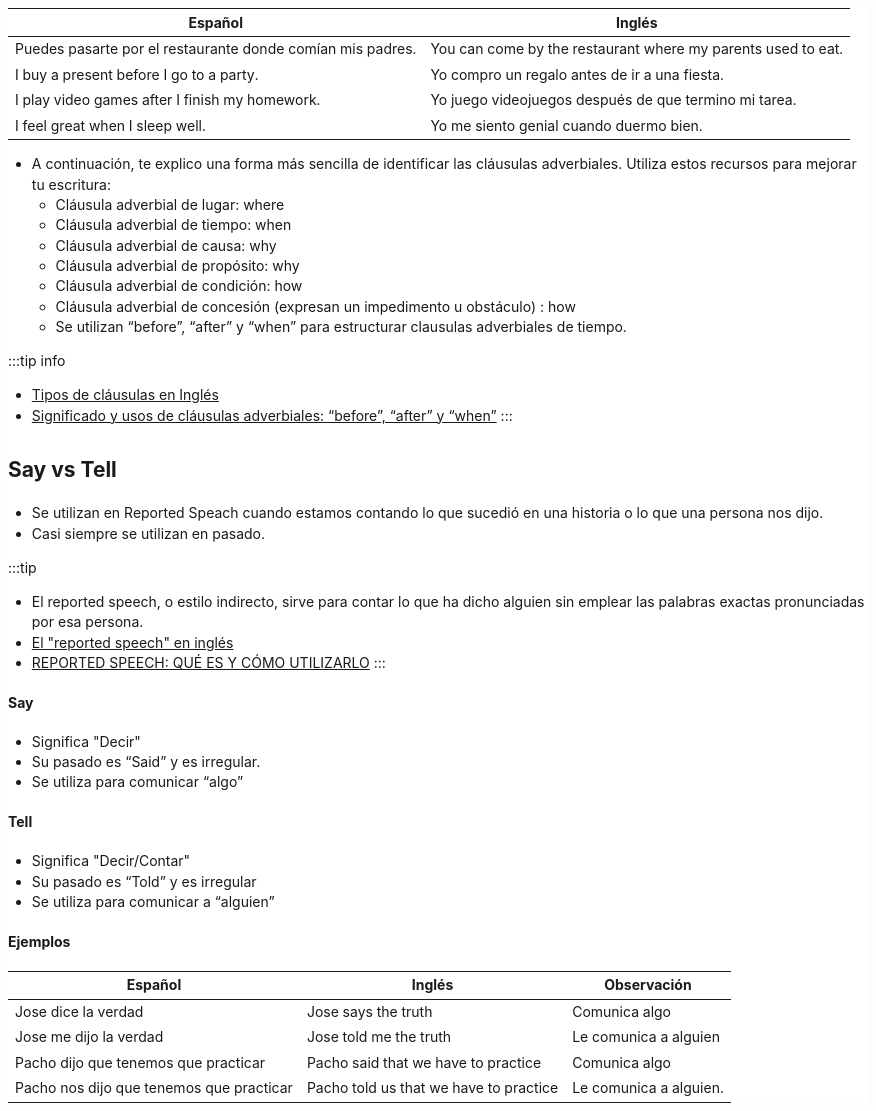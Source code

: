 | Español | Inglés|
| - | - |
|  Puedes pasarte por el restaurante donde comían mis padres.| You can come by the restaurant where my parents used to eat.  |
| I buy a present before I go to a party.| Yo compro un regalo antes de ir a una fiesta.  |
| I play video games after I finish my homework.| Yo juego videojuegos después de que termino mi tarea. |
|I feel great when I sleep well.| Yo me siento genial cuando duermo bien. |


- A continuación, te explico una forma más sencilla de identificar las cláusulas adverbiales. Utiliza estos recursos para mejorar tu escritura:
   - Cláusula adverbial de lugar: where
   - Cláusula adverbial de tiempo: when
   - Cláusula adverbial de causa: why
   - Cláusula adverbial de propósito: why
   - Cláusula adverbial de condición: how
   - Cláusula adverbial de concesión (expresan un impedimento u obstáculo) : how
   - Se utilizan “before”, “after” y “when” para estructurar clausulas adverbiales de tiempo. 


:::tip info
- [Tipos de cláusulas en Inglés](https://ingles-madrid.com/blog/clausula-en-ingles-y-tipos#:~:text=Cláusula%20adverbial,un%20verbo%20o%20frase%20verbal)
- [Significado y usos de cláusulas adverbiales: “before”, “after” y “when”](https://www.ingenierogeek.com/2014/11/2.5-curso-ingles-ejemplos-oraciones-after-when-before-yes-en-ingles-clausulas.html)
:::

## Say vs Tell
- Se utilizan en Reported Speach cuando estamos contando lo que sucedió en una historia o lo que una persona nos dijo.
- Casi siempre se utilizan en pasado.
  
:::tip
- El reported speech, o estilo indirecto, sirve para contar lo que ha dicho alguien sin emplear las palabras exactas pronunciadas por esa persona.
- [El "reported speech" en inglés](https://www.britishcouncil.es/blog/reported-speech-english)
- [REPORTED SPEECH: QUÉ ES Y CÓMO UTILIZARLO](https://englishlive.ef.com/es-mx/blog/laboratorio-de-gramatica/reported-speech/)
:::

#### Say
- Significa "Decir"
- Su pasado es “Said” y es irregular.
- Se utiliza para comunicar “algo”
#### Tell
- Significa "Decir/Contar"
- Su pasado es “Told” y es irregular
- Se utiliza para comunicar a “alguien”

#### Ejemplos
| Español | Inglés | Observación |
| - | - | - |
|  Jose dice la verdad  |  Jose says the truth  | Comunica algo   |
|  Jose me dijo la verdad   |  Jose told me the truth   | Le comunica a alguien   |
|  Pacho dijo que tenemos que practicar    |  Pacho said that we have to practice    |Comunica algo   |
|  Pacho nos dijo que tenemos que practicar    |  Pacho told us that we have to practice    | Le comunica a alguien. |

